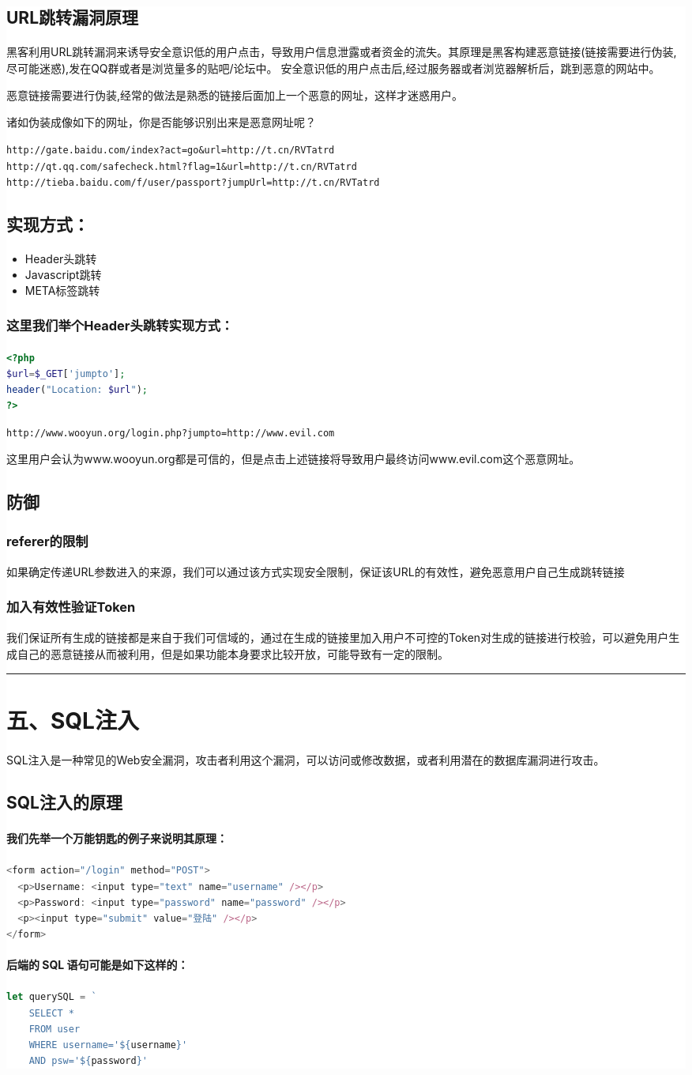 ## URL跳转漏洞原理
黑客利用URL跳转漏洞来诱导安全意识低的用户点击，导致用户信息泄露或者资金的流失。其原理是黑客构建恶意链接(链接需要进行伪装,尽可能迷惑),发在QQ群或者是浏览量多的贴吧/论坛中。
安全意识低的用户点击后,经过服务器或者浏览器解析后，跳到恶意的网站中。

恶意链接需要进行伪装,经常的做法是熟悉的链接后面加上一个恶意的网址，这样才迷惑用户。

诸如伪装成像如下的网址，你是否能够识别出来是恶意网址呢？

```txt
http://gate.baidu.com/index?act=go&url=http://t.cn/RVTatrd
http://qt.qq.com/safecheck.html?flag=1&url=http://t.cn/RVTatrd
http://tieba.baidu.com/f/user/passport?jumpUrl=http://t.cn/RVTatrd
```

## 实现方式：
- Header头跳转
- Javascript跳转
- META标签跳转

### 这里我们举个Header头跳转实现方式：
```php
<?php
$url=$_GET['jumpto'];
header("Location: $url");
?>
```

```txt
http://www.wooyun.org/login.php?jumpto=http://www.evil.com
```

这里用户会认为www.wooyun.org都是可信的，但是点击上述链接将导致用户最终访问www.evil.com这个恶意网址。

## 防御
### referer的限制
如果确定传递URL参数进入的来源，我们可以通过该方式实现安全限制，保证该URL的有效性，避免恶意用户自己生成跳转链接

### 加入有效性验证Token
我们保证所有生成的链接都是来自于我们可信域的，通过在生成的链接里加入用户不可控的Token对生成的链接进行校验，可以避免用户生成自己的恶意链接从而被利用，但是如果功能本身要求比较开放，可能导致有一定的限制。

---

# 五、SQL注入
SQL注入是一种常见的Web安全漏洞，攻击者利用这个漏洞，可以访问或修改数据，或者利用潜在的数据库漏洞进行攻击。

## SQL注入的原理
#### 我们先举一个万能钥匙的例子来说明其原理：
```js
<form action="/login" method="POST">
  <p>Username: <input type="text" name="username" /></p>
  <p>Password: <input type="password" name="password" /></p>
  <p><input type="submit" value="登陆" /></p>
</form>
```
#### 后端的 SQL 语句可能是如下这样的：
```js
let querySQL = `
    SELECT *
    FROM user
    WHERE username='${username}'
    AND psw='${password}'
```